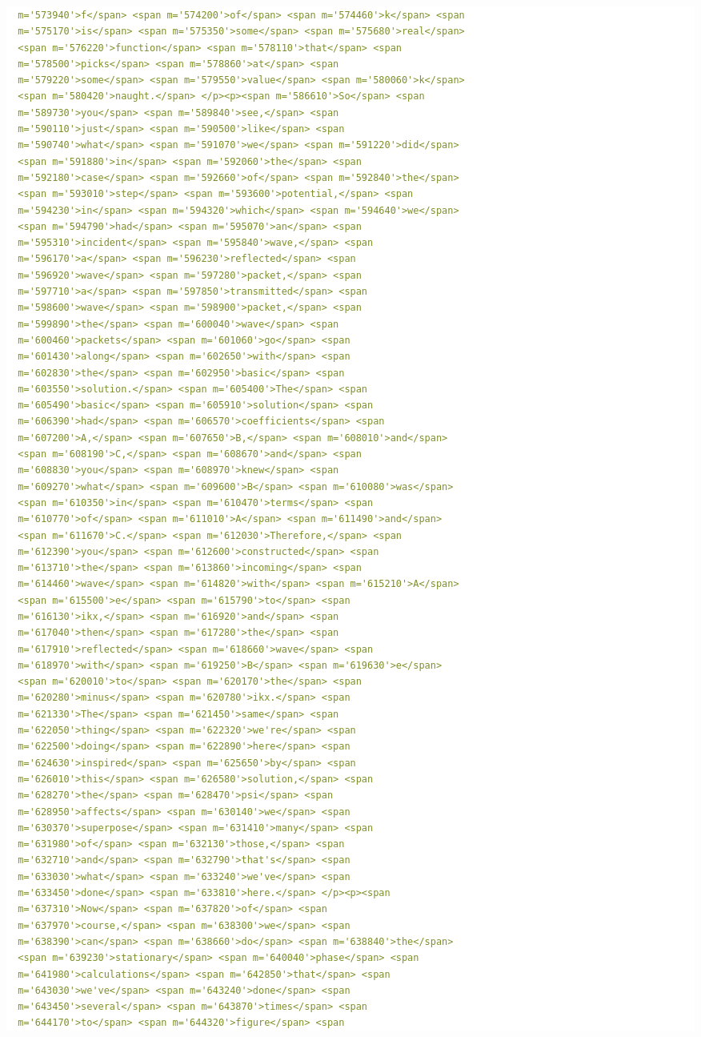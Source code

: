 ```yaml
  m='573940'>f</span> <span m='574200'>of</span> <span m='574460'>k</span> <span
  m='575170'>is</span> <span m='575350'>some</span> <span m='575680'>real</span>
  <span m='576220'>function</span> <span m='578110'>that</span> <span
  m='578500'>picks</span> <span m='578860'>at</span> <span
  m='579220'>some</span> <span m='579550'>value</span> <span m='580060'>k</span>
  <span m='580420'>naught.</span> </p><p><span m='586610'>So</span> <span
  m='589730'>you</span> <span m='589840'>see,</span> <span
  m='590110'>just</span> <span m='590500'>like</span> <span
  m='590740'>what</span> <span m='591070'>we</span> <span m='591220'>did</span>
  <span m='591880'>in</span> <span m='592060'>the</span> <span
  m='592180'>case</span> <span m='592660'>of</span> <span m='592840'>the</span>
  <span m='593010'>step</span> <span m='593600'>potential,</span> <span
  m='594230'>in</span> <span m='594320'>which</span> <span m='594640'>we</span>
  <span m='594790'>had</span> <span m='595070'>an</span> <span
  m='595310'>incident</span> <span m='595840'>wave,</span> <span
  m='596170'>a</span> <span m='596230'>reflected</span> <span
  m='596920'>wave</span> <span m='597280'>packet,</span> <span
  m='597710'>a</span> <span m='597850'>transmitted</span> <span
  m='598600'>wave</span> <span m='598900'>packet,</span> <span
  m='599890'>the</span> <span m='600040'>wave</span> <span
  m='600460'>packets</span> <span m='601060'>go</span> <span
  m='601430'>along</span> <span m='602650'>with</span> <span
  m='602830'>the</span> <span m='602950'>basic</span> <span
  m='603550'>solution.</span> <span m='605400'>The</span> <span
  m='605490'>basic</span> <span m='605910'>solution</span> <span
  m='606390'>had</span> <span m='606570'>coefficients</span> <span
  m='607200'>A,</span> <span m='607650'>B,</span> <span m='608010'>and</span>
  <span m='608190'>C,</span> <span m='608670'>and</span> <span
  m='608830'>you</span> <span m='608970'>knew</span> <span
  m='609270'>what</span> <span m='609600'>B</span> <span m='610080'>was</span>
  <span m='610350'>in</span> <span m='610470'>terms</span> <span
  m='610770'>of</span> <span m='611010'>A</span> <span m='611490'>and</span>
  <span m='611670'>C.</span> <span m='612030'>Therefore,</span> <span
  m='612390'>you</span> <span m='612600'>constructed</span> <span
  m='613710'>the</span> <span m='613860'>incoming</span> <span
  m='614460'>wave</span> <span m='614820'>with</span> <span m='615210'>A</span>
  <span m='615500'>e</span> <span m='615790'>to</span> <span
  m='616130'>ikx,</span> <span m='616920'>and</span> <span
  m='617040'>then</span> <span m='617280'>the</span> <span
  m='617910'>reflected</span> <span m='618660'>wave</span> <span
  m='618970'>with</span> <span m='619250'>B</span> <span m='619630'>e</span>
  <span m='620010'>to</span> <span m='620170'>the</span> <span
  m='620280'>minus</span> <span m='620780'>ikx.</span> <span
  m='621330'>The</span> <span m='621450'>same</span> <span
  m='622050'>thing</span> <span m='622320'>we're</span> <span
  m='622500'>doing</span> <span m='622890'>here</span> <span
  m='624630'>inspired</span> <span m='625650'>by</span> <span
  m='626010'>this</span> <span m='626580'>solution,</span> <span
  m='628270'>the</span> <span m='628470'>psi</span> <span
  m='628950'>affects</span> <span m='630140'>we</span> <span
  m='630370'>superpose</span> <span m='631410'>many</span> <span
  m='631980'>of</span> <span m='632130'>those,</span> <span
  m='632710'>and</span> <span m='632790'>that's</span> <span
  m='633030'>what</span> <span m='633240'>we've</span> <span
  m='633450'>done</span> <span m='633810'>here.</span> </p><p><span
  m='637310'>Now</span> <span m='637820'>of</span> <span
  m='637970'>course,</span> <span m='638300'>we</span> <span
  m='638390'>can</span> <span m='638660'>do</span> <span m='638840'>the</span>
  <span m='639230'>stationary</span> <span m='640040'>phase</span> <span
  m='641980'>calculations</span> <span m='642850'>that</span> <span
  m='643030'>we've</span> <span m='643240'>done</span> <span
  m='643450'>several</span> <span m='643870'>times</span> <span
  m='644170'>to</span> <span m='644320'>figure</span> <span
```